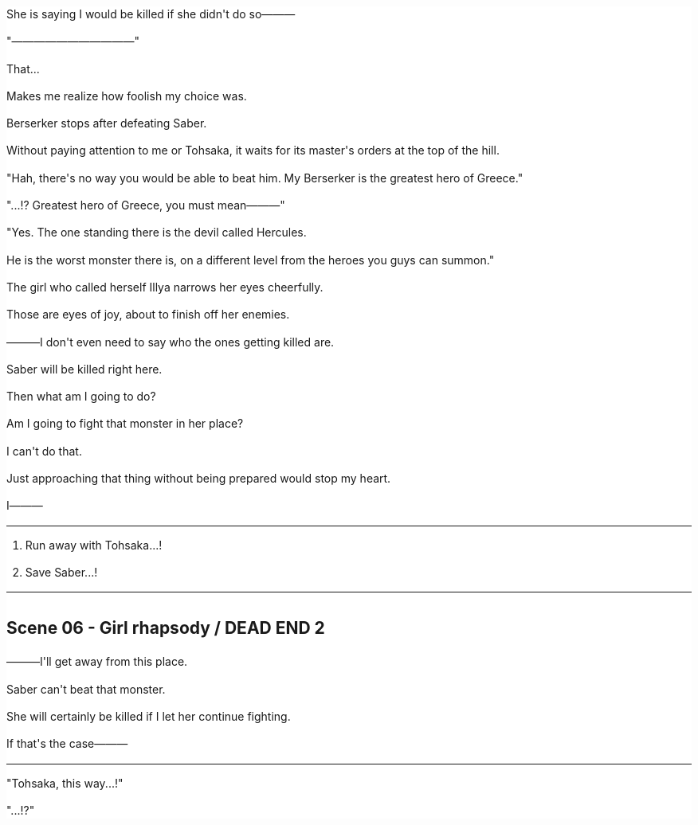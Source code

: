 She is saying I would be killed if she didn't do so―――  
  
"―――――――――――"  
  
That...  
  
Makes me realize how foolish my choice was.  
  
Berserker stops after defeating Saber.  
  
Without paying attention to me or Tohsaka, it waits for its master's orders at the top of the hill.  
  
"Hah, there's no way you would be able to beat him. My Berserker is the greatest hero of Greece."  
  
"...!? Greatest hero of Greece, you must mean―――"  
  
"Yes. The one standing there is the devil called Hercules.  
  
He is the worst monster there is, on a different level from the heroes you guys can summon."  
  
The girl who called herself Illya narrows her eyes cheerfully.  
  
Those are eyes of joy, about to finish off her enemies.  
  
―――I don't even need to say who the ones getting killed are.  
  
Saber will be killed right here.  
  
Then what am I going to do?  
  
Am I going to fight that monster in her place?  
  
I can't do that.  
  
Just approaching that thing without being prepared would stop my heart.  
  
I―――  
  
---  
  
1) Run away with Tohsaka...!  
  
2) Save Saber...!  
  
---  
  
## Scene 06 - Girl rhapsody / DEAD END 2  
  
  
  
―――I'll get away from this place.  
  
Saber can't beat that monster.  
  
She will certainly be killed if I let her continue fighting.  
  
If that's the case―――  
  
---  
  
"Tohsaka, this way...!"  
  
"...!?"  
  